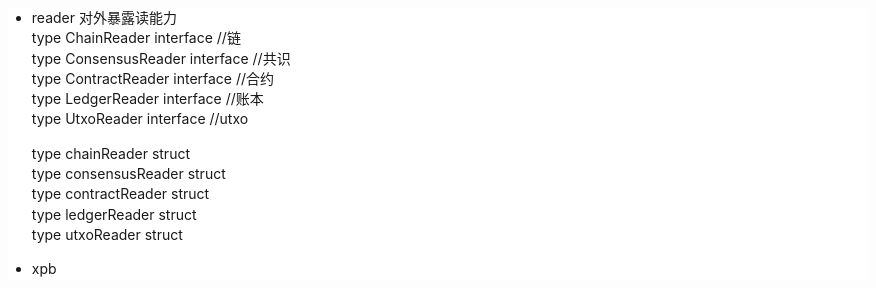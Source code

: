        
- reader  对外暴露读能力  
    type ChainReader interface  //链  
    type ConsensusReader interface   //共识  
    type ContractReader interface  //合约  
    type LedgerReader interface  //账本  
    type UtxoReader interface  //utxo  
    
    type chainReader struct  
    type consensusReader struct  
    type contractReader struct  
    type ledgerReader struct  
    type utxoReader struct  
    

- xpb  
    
        
 